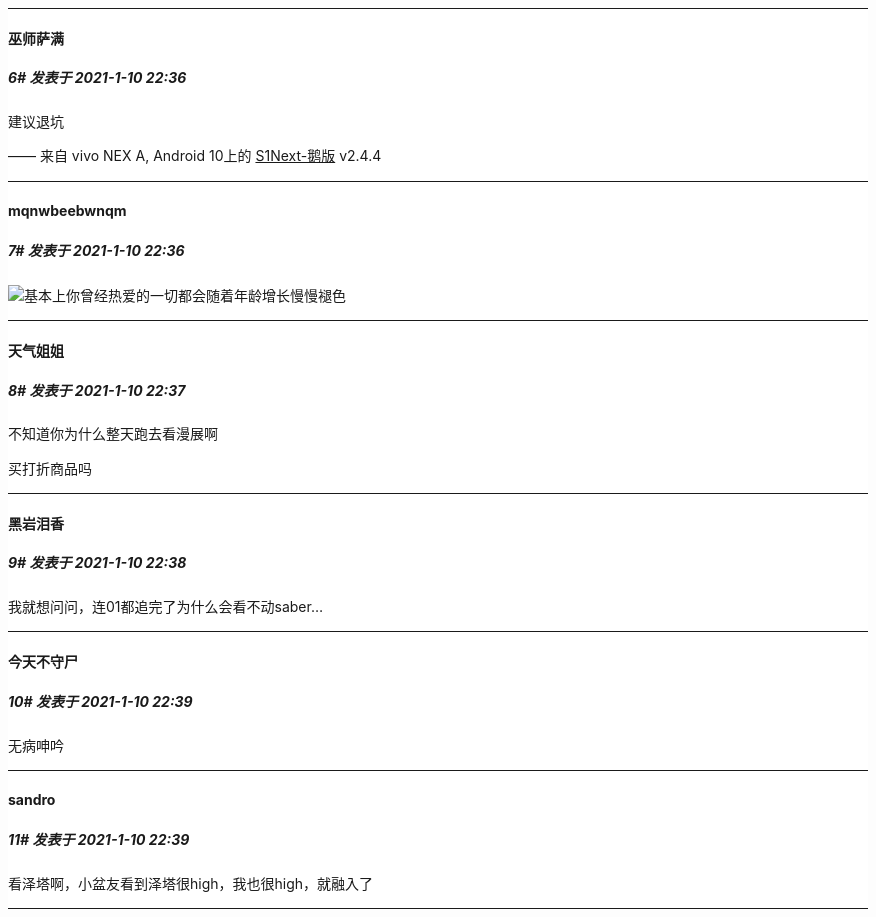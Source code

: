 
-----

####  巫师萨满  
##### 6#       发表于 2021-1-10 22:36


建议退坑

—— 来自 vivo NEX A, Android 10上的 [S1Next-鹅版](https://github.com/ykrank/S1-Next/releases) v2.4.4


-----

####  mqnwbeebwnqm  
##### 7#       发表于 2021-1-10 22:36


<img src="https://static.saraba1st.com/image/smiley/face2017/018.png" referrerpolicy="no-referrer">基本上你曾经热爱的一切都会随着年龄增长慢慢褪色


-----

####  天气姐姐  
##### 8#       发表于 2021-1-10 22:37


不知道你为什么整天跑去看漫展啊

买打折商品吗


-----

####  黑岩泪香  
##### 9#       发表于 2021-1-10 22:38


我就想问问，连01都追完了为什么会看不动saber…


-----

####  今天不守尸  
##### 10#       发表于 2021-1-10 22:39


无病呻吟


-----

####  sandro  
##### 11#       发表于 2021-1-10 22:39


看泽塔啊，小盆友看到泽塔很high，我也很high，就融入了


-----
